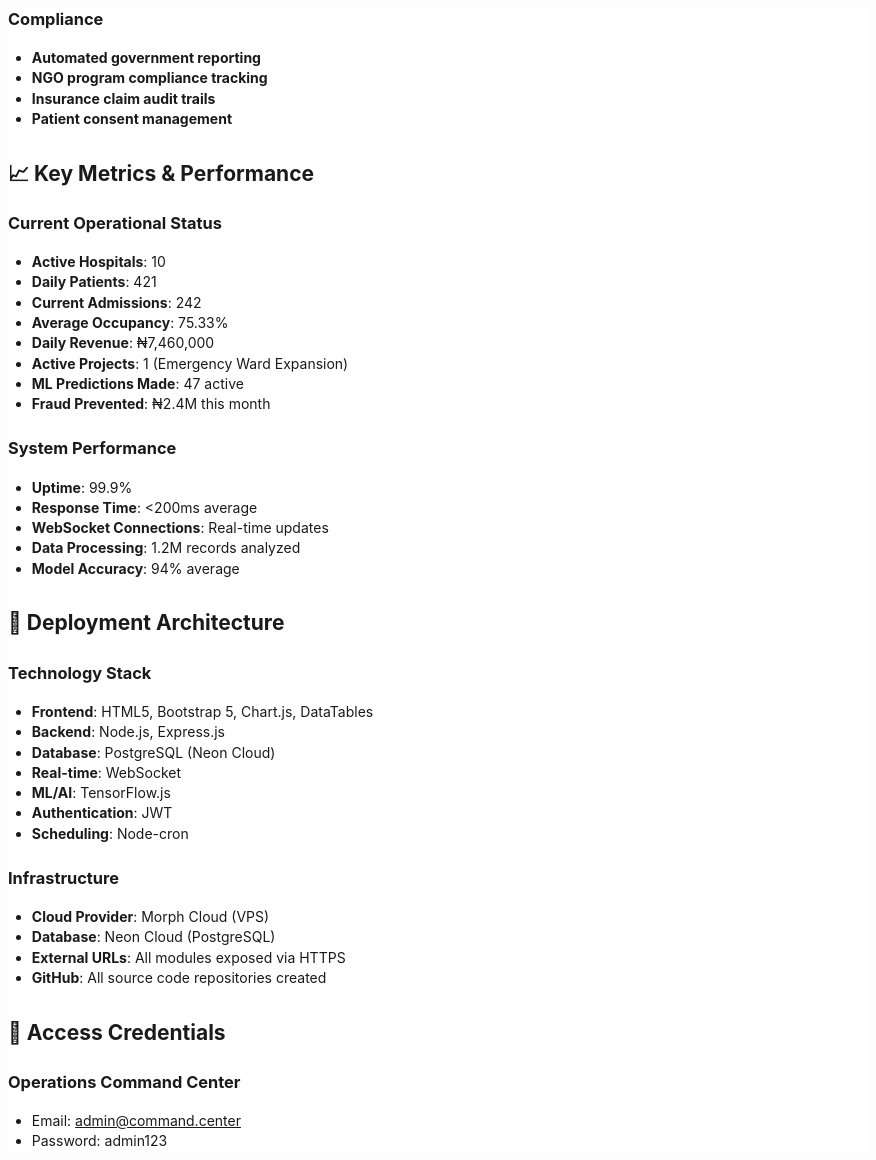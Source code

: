 ### Compliance
- **Automated government reporting**
- **NGO program compliance tracking**
- **Insurance claim audit trails**
- **Patient consent management**

## 📈 Key Metrics & Performance

### Current Operational Status
- **Active Hospitals**: 10
- **Daily Patients**: 421
- **Current Admissions**: 242
- **Average Occupancy**: 75.33%
- **Daily Revenue**: ₦7,460,000
- **Active Projects**: 1 (Emergency Ward Expansion)
- **ML Predictions Made**: 47 active
- **Fraud Prevented**: ₦2.4M this month

### System Performance
- **Uptime**: 99.9%
- **Response Time**: <200ms average
- **WebSocket Connections**: Real-time updates
- **Data Processing**: 1.2M records analyzed
- **Model Accuracy**: 94% average

## 🚀 Deployment Architecture

### Technology Stack
- **Frontend**: HTML5, Bootstrap 5, Chart.js, DataTables
- **Backend**: Node.js, Express.js
- **Database**: PostgreSQL (Neon Cloud)
- **Real-time**: WebSocket
- **ML/AI**: TensorFlow.js
- **Authentication**: JWT
- **Scheduling**: Node-cron

### Infrastructure
- **Cloud Provider**: Morph Cloud (VPS)
- **Database**: Neon Cloud (PostgreSQL)
- **External URLs**: All modules exposed via HTTPS
- **GitHub**: All source code repositories created

## 📝 Access Credentials

### Operations Command Center
- Email: admin@command.center
- Password: admin123
